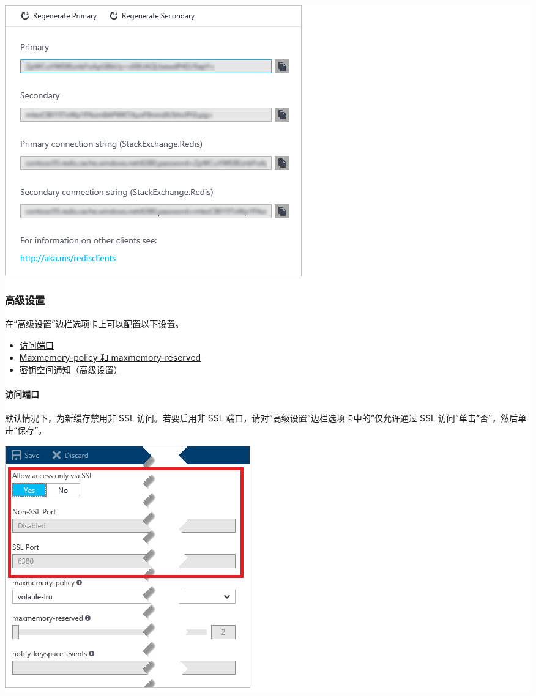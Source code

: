 ![Redis 缓存访问密钥](./media/cache-configure/redis-cache-manage-keys.png)  

### <a name="advanced-settings"></a> 高级设置
在“高级设置”边栏选项卡上可以配置以下设置。

* [访问端口](#access-ports)
* [Maxmemory-policy 和 maxmemory-reserved](#maxmemory-policy-and-maxmemory-reserved)
* [密钥空间通知（高级设置）](#keyspace-notifications-advanced-settings)

#### <a name="access-ports"></a> 访问端口
默认情况下，为新缓存禁用非 SSL 访问。若要启用非 SSL 端口，请对“高级设置”边栏选项卡中的“仅允许通过 SSL 访问”单击“否”，然后单击“保存”。

![Redis 缓存访问端口](./media/cache-configure/redis-cache-access-ports.png)  
